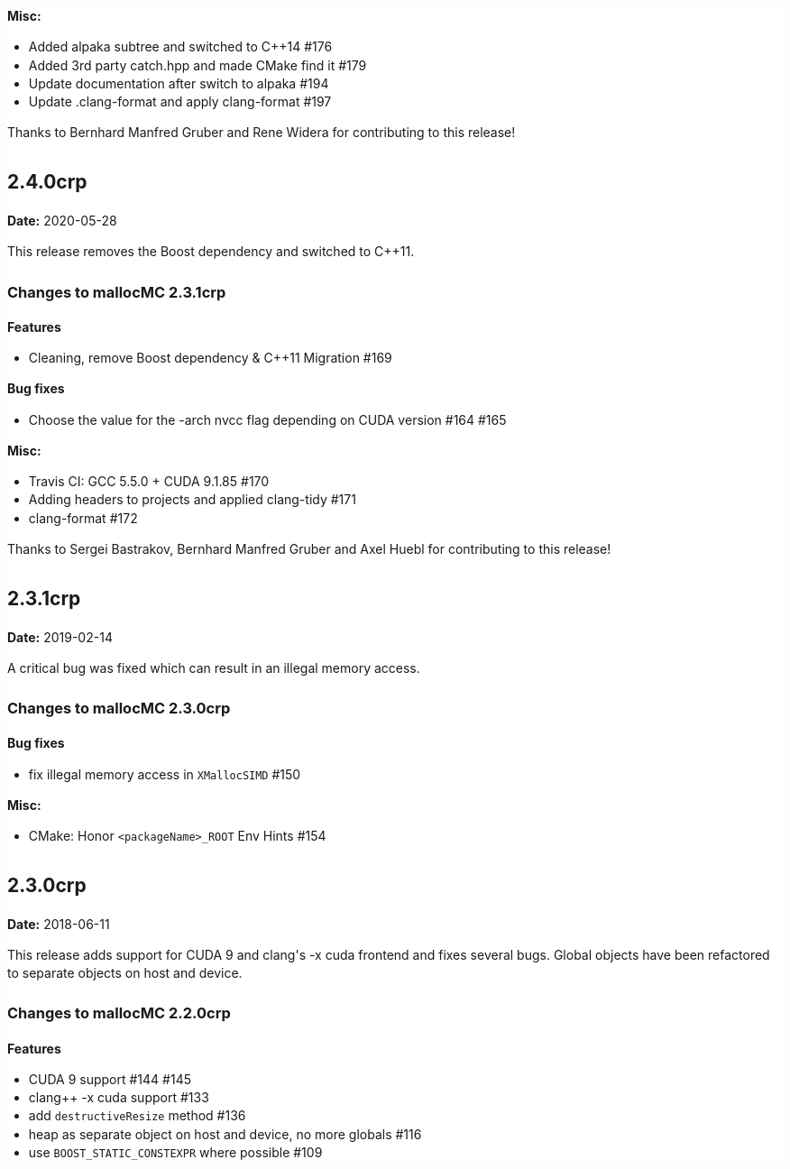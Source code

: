 **Misc:**
- Added alpaka subtree and switched to C++14 #176
- Added 3rd party catch.hpp and made CMake find it #179
- Update documentation after switch to alpaka #194
- Update .clang-format and apply clang-format #197

Thanks to Bernhard Manfred Gruber and Rene Widera for contributing to this release!

2.4.0crp
--------
**Date:** 2020-05-28

This release removes the Boost dependency and switched to C++11.

### Changes to mallocMC 2.3.1crp

**Features**
  - Cleaning, remove Boost dependency & C++11 Migration #169

**Bug fixes**
  - Choose the value for the -arch nvcc flag depending on CUDA version #164 #165

**Misc:**
  - Travis CI: GCC 5.5.0 + CUDA 9.1.85 #170
  - Adding headers to projects and applied clang-tidy #171
  - clang-format #172

Thanks to  Sergei Bastrakov, Bernhard Manfred Gruber and Axel Huebl for contributing to this release!

2.3.1crp
--------
**Date:** 2019-02-14

A critical bug was fixed which can result in an illegal memory access.

### Changes to mallocMC 2.3.0crp

**Bug fixes**
 - fix illegal memory access in `XMallocSIMD` #150

**Misc:**
 - CMake: Honor `<packageName>_ROOT` Env Hints #154


2.3.0crp
--------
**Date:** 2018-06-11

This release adds support for CUDA 9 and clang's -x cuda frontend and fixes several bugs.
Global objects have been refactored to separate objects on host and device.

### Changes to mallocMC 2.2.0crp

**Features**
 - CUDA 9 support #144 #145
 - clang++ -x cuda support #133
 - add `destructiveResize` method #136
 - heap as separate object on host and device, no more globals #116
 - use `BOOST_STATIC_CONSTEXPR` where possible #109

